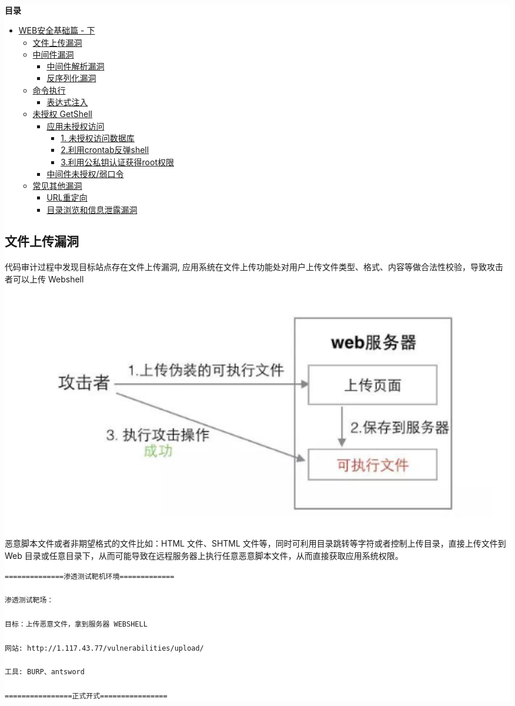 **目录**

- [WEB安全基础篇 - 下](#web安全基础篇---下)
  - [文件上传漏洞](#文件上传漏洞)
  - [中间件漏洞](#中间件漏洞)
    - [中间件解析漏洞](#中间件解析漏洞)
    - [反序列化漏洞](#反序列化漏洞)
  - [命令执行](#命令执行)
    - [表达式注入](#表达式注入)
  - [未授权 GetShell](#未授权-getshell)
    - [应用未授权访问](#应用未授权访问)
      - [1. 未授权访问数据库](#1-未授权访问数据库)
      - [2.利用crontab反弹shell](#2利用crontab反弹shell)
      - [3.利用公私钥认证获得root权限](#3利用公私钥认证获得root权限)
    - [中间件未授权/弱口令](#中间件未授权弱口令)
  - [常见其他漏洞](#常见其他漏洞)
    - [URL重定向](#url重定向)
    - [目录浏览和信息泄露漏洞](#目录浏览和信息泄露漏洞)


## 文件上传漏洞

代码审计过程中发现目标站点存在文件上传漏洞, 应用系统在文件上传功能处对用户上传文件类型、格式、内容等做合法性校验，导致攻击者可以上传 Webshell

<p align="center"><img src="img/2/41.png" width="800px"></p>

恶意脚本文件或者非期望格式的文件比如：HTML 文件、SHTML 文件等，同时可利用目录跳转等字符或者控制上传目录，直接上传文件到 Web 目录或任意目录下，从而可能导致在远程服务器上执行任意恶意脚本文件，从而直接获取应用系统权限。

```bash
==============渗透测试靶机环境=============

渗透测试靶场：

目标：上传恶意文件，拿到服务器 WEBSHELL

网站: http://1.117.43.77/vulnerabilities/upload/

工具: BURP、antsword

================正式开式================
```
